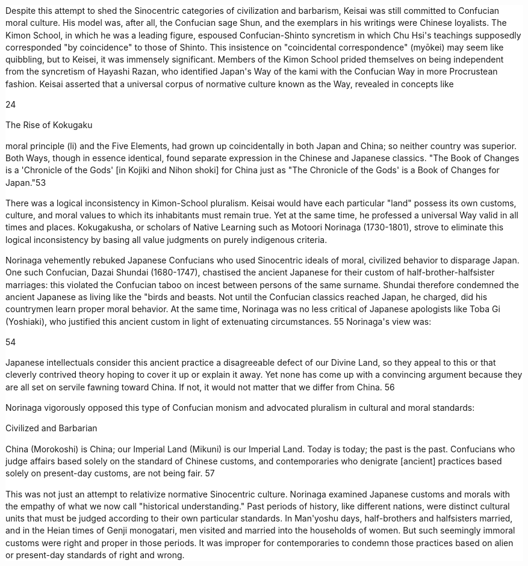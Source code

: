 Despite this attempt to shed the Sinocentric categories of civilization and barbarism, Keisai was still committed to Confucian moral culture. His model was, after all, the Confucian sage Shun, and the exemplars in his writings were Chinese loyalists. The Kimon School, in which he was a leading figure, espoused Confucian-Shinto syncretism in which Chu Hsi's teachings supposedly corresponded "by coincidence" to those of Shinto. This insistence on "coincidental correspondence" (myōkei) may seem like quibbling, but to Keisei, it was immensely significant. Members of the Kimon School prided themselves on being independent from the syncretism of Hayashi Razan, who identified Japan's Way of the kami with the Confucian Way in more Procrustean fashion. Keisai asserted that a universal corpus of normative culture known as the Way, revealed in concepts like 

24 

The Rise of Kokugaku 

moral principle (li) and the Five Elements, had grown up coincidentally in both Japan and China; so neither country was superior. Both Ways, though in essence identical, found separate expression in the Chinese and Japanese classics. "The Book of Changes is a 'Chronicle of the Gods' [in Kojiki and Nihon shoki] for China just as "The Chronicle of the Gods' is a Book of Changes for Japan."53 

There was a logical inconsistency in Kimon-School pluralism. Keisai would have each particular "land" possess its own customs, culture, and moral values to which its inhabitants must remain true. Yet at the same time, he professed a universal Way valid in all times and places. Kokugakusha, or scholars of Native Learning such as Motoori Norinaga (1730-1801), strove to eliminate this logical inconsistency by basing all value judgments on purely indigenous criteria. 

Norinaga vehemently rebuked Japanese Confucians who used Sinocentric ideals of moral, civilized behavior to disparage Japan. One such Confucian, Dazai Shundai (1680-1747), chastised the ancient Japanese for their custom of half-brother-halfsister marriages: this violated the Confucian taboo on incest between persons of the same surname. Shundai therefore condemned the ancient Japanese as living like the "birds and beasts. Not until the Confucian classics reached Japan, he charged, did his countrymen learn proper moral behavior. At the same time, Norinaga was no less critical of Japanese apologists like Toba Gi (Yoshiaki), who justified this ancient custom in light of extenuating circumstances. 55 Norinaga's view was: 

54 

Japanese intellectuals consider this ancient practice a disagreeable defect of our Divine Land, so they appeal to this or that cleverly contrived theory hoping to cover it up or explain it away. Yet none has come up with a convincing argument because they are all set on servile fawning toward China. If not, it would not matter that we differ from China. 56 

Norinaga vigorously opposed this type of Confucian monism and advocated pluralism in cultural and moral standards: 

Civilized and Barbarian 

China (Morokoshi) is China; our Imperial Land (Mikuni) is our Imperial Land. Today is today; the past is the past. Confucians who judge affairs based solely on the standard of Chinese customs, and contemporaries who denigrate [ancient] practices based solely on present-day customs, are not being fair. 57 

This was not just an attempt to relativize normative Sinocentric culture. Norinaga examined Japanese customs and morals with the empathy of what we now call "historical understanding." Past periods of history, like different nations, were distinct cultural units that must be judged according to their own particular standards. In Man'yoshu days, half-brothers and halfsisters married, and in the Heian times of Genji monogatari, men visited and married into the households of women. But such seemingly immoral customs were right and proper in those periods. It was improper for contemporaries to condemn those practices based on alien or present-day standards of right and wrong. 


[^1]: See Fairbank, ed., The Chinese World Order, pp. 1-32; and Uete Michiari, Nihon kindai shiso no keisei, p. 21 and pp. 235-245. I also profited from Harry D. Harootunian's insights into the metaphorical nature of the terms "Chuka" and "Chugoku" which expressed the idea of "civilization" for Tokugawa thinkers and could be detached from China and transferred to Japan. See his "The Functions of China in Tokugawa Thought," pp. 9-36. In addition to Fairbank and Uete, see Tsuda Sōkichi, "Odo seiji shisō," pp. 133-172; Hihara Toshikuni, Shunju kuyōden no kenkyū, pp. 235-266; and Ogura Yoshihiko, Chugoku kodai seiji shiso no kenkyu, pp. 320-335.
[^2]: Shisho shitchu 1:160-161, 428. Quoted in Bito Masahide, "Sonnō joi shisō," pp. 47. Note however that Bito rejects this Chu Hsi gloss as a source for sonno joi thought in Tokugawa Japan, arguing that political concepts of "nation" or "state" were more important. On the other hand, I hold that cultural considerations of "customs" and "ritual" should be given priority over military or political factors in analyzing the formation of joi ideas in the early Edo period. Moreover, Bito's main emphasis is on "sonno" thought; he does not treat "joi" extensively.
[^3]: The original terms are "Chugoku," "Chuka," "Chudo," and "Ka." 4. Mencius wrote: "Good rule is not as good as good teachings. The people hold good rule in awe and have love for good teachings. Good rule wins the people's revenues; good teachings win the people's hearts" (emphasis added). See Mōshi, p. 443. To avoid confusion between ka meaning "Middle Kingdom Civilization" (or) and kwa (1) meaning "moral transformation" or the "extent of a dynasty's moral suasion," I have employed historical kana usage in transliterating the latter term alone throughout this essay and the translation of New Theses.
[^5]: Taionki, Oritaku shiba no ki, Ranto Kotohajime, p. 411.
[^6]: Thus Chinese "literati-officials" (shih) supported the alien Manchu ruling house in suppressing the Taiping Rebellion led by the Chinese na tional, Hung Hsiu-ch'üan.
[^7]: Shisho shitchu 1:160-161, 428.
[^8]: This is a modified version of D. C. Lau, tr., Confucius: The Analects, pp. 126-127.
[^9]: Tsukamoto Manabu, "Edo jidai ni okeru 'i' kannen ni tsuite," pp. 118. I gratefully acknowledge my heavy debts in this chapter to Tsukamoto and Uete for elucidating the concepts of ka and i. Tsukamoto's article was extremely enlightening, particularly about early Tokugawa perceptions of Japan as barbarian.
[^10]: See Satō Shōsuke, Yogakushi kenkyu josetsu, pp. 15-23, where he argues that Japanese animus against Western learning developed only after Dutch Studies achieved academic respectibility, that such an attitude did not exist to a significant degree during the early Edo period.
[^11]: See Uete, pp. 22-23.
[^12]: Kate Wildman Nakai, "The Naturalization of Confucianism in Tokugawa Japan: The problem of Sinocentrism," pp. 157-199.
[^13]: See Rongo, I, 59-60; Hihara, pp. 242-243.
[^14]: Of course the term "chu Hsia" (here translated "Middle Kingdom") can also be taken as plural, and this is probably a more valid interpretation considering the historical conditions of Confucius' day. But I am concerned with how Tokugawa Confucians construed this passage, and they often neglected this factor of historical context in making their interpretations.
[^15]: Shisho shitchu 1:66-67, 400. The two different interpretations are reflected in the translations by Waley, The Analects, pp. 94-95, and Lau, Confucius, p. 67.
[^16]: This gloss is from Ito Jinsai's Rongo kogi (compiled in 1683), p. 32. 17. Ibid., pp. 137-138. The English translation is adapted from Lau, p. 98, to fit Jinsai's interpretation.
[^18]: Ito, Rongo kogi, pp. 137-138.
[^19]: Ibid., pp. 137-138.
[^20]: Ibid., pp. 137-138. 21. Ibid., p. 4.
[^22]: Ibid., p. 212.
[^23]: It was on these grounds these grounds that Nishikawa Joken (1648-1724) and Terashima Ryōan (dates unknown) designated Westerners i. See Tsukamoto, p. 9.
[^24]: The following remarks are all taken from essays of Soko's that were compiled between 1663 and 1665. See Yamaga, Yamaga Sokō zenshu 5:22.
[^25]: Ibid., p. 22.
[^26]: Ibid., p. 17.
[^27]: Ibid., p. 31. 28. Ibid., p. 22. 29. Ibid., p. 366. 30. Ibid., p. 23. 31. Ibid., p. 23. 32. Ibid., p. 49.
[^33]: Ibid., p. 47.
[^34]: As Nakai notes (pp. 197-199), their arguments, fraught with logical inconsistencies as these were, probably left the thinkers themselves unconvinced.
[^35]: See Harootunian, "Functions of China," p. 12. However, I again wish to emphasize that this "centrality" should not be viewed solely on the horizontal geographical plane, but also on the perpendicular socio-political hierarchy: The "noble" and the "high" were considered superior to the"base" and "low."
[^36]: Henji zokusan no sakai or Zokusan henji no sakai. For two early examples of such perceptions of Japan's geographical position and size, see Heike monogatari 1:144 and 172; Heiji monogatari, p. 342.
[^37]: This work was first composed in 1688-89, but was revised and published in 1701. See pp. 416-420. Also see Maruyama Masao's essay, "Ansaigaku to Ansaigakuha" in the same volume.
[^38]: "Chugoku ben," p. 417.
[^39]: Ibid., p. 417.
[^40]: Nakayama Shigeru, A History of Japanese Astronomy, p. 94, p. 105. Moreover, Francis Xavier had introduced the theory in 1552. See Ayuzawa Nobutarō, "Kinsei Nihon ni okeru chikyusetsu chidōsetsu no tenkai," p. 33.
[^41]: "Chugoku ben," p. 416.
[^42]: Ichibun no tenka. The "ichibun" here should not be interpreted as "a part of" or "a unit of," but rather as "pride" or "honor," as in the phrase "otoko no ichibun." Thus the phrase comes to mean, "full-fledged."
[^43]: "Sore nari no tenka." "Chugoku ben," p. 416.
[^44]: Ibid., p. 416.
[^45]: Ibid., p. 417.
[^46]: Ibid., p. 417.
[^47]: Ibid., p. 417.
[^48]: Ibid., p. 417.
[^49]: Ibid., p. 419. 50. Ibid., p. 419.
[^51]: Ibid., p. 416.
[^52]: In Gakusoku [1717], Sorai wrote: "[Countries such as Japan in] the Eastern Sea have produced no sages; [countries in] the Western Sea have produced no sages. Hence, ritual and music as expounded in [Chinese classics such as] the Book of Odes or Book of Documents are all that they [may rely on] as teachings." Sorai, Gakusoku, p. 188.
[^53]: Quoted in Maruyama, "Ansaigaku to Ansaigakuha," pp. 624-625. 54. Motoori Norinaga, Kuzubana, p. 168.
[^55]: Ibid., p. 168.
[^56]: Kojiki den, p. 60.
[^57]: Genji monogatari tama no ogushi, pp. 237–238.
[^58]: Kojiki den, p. 52.
[^59]: "Gugen," "hyōji," "kasetsu."
[^60]: Kojiki den, pp. 51-52.
[^61]: When Norinaga was accused of employing Taoist arguments of "nature" (shizen or "things as they are") to justify criticism of "cleverness" (sakashira) and artificiality, he retorted that the Chinese Taoists made a conscious attempt to set up nature (shizen) as an alternative norm in opposition to cleverness, which they disliked. Therefore, he argued, the Taoists' "nature was not 'true' nature." "If they really considered 'leaving things to nature' to be good, they should have gone along with 'cleverness' when the world became clever, for such cleverness would constitute true 'nature' (shizen, or 'things as they are')." In contrast to the Taoist's normative nature, Norinaga held that Japan's Way of the Gods was truly natural because it was "as the gods would have it" (kannagara), and if the gods would have it "clever," Japanese should submit to it as such. Kuzubana, p. 163.
[^62]: Ibid., p. 137.
[^63]: Ibid., p. 137.
[^64]: Ibid., p. 159.
[^65]: Ibid., p. 133.
[^66]: Kakaiga, p. 406.
[^67]: "Chikyu no zu." Note the acknowledged sphericity of the world in the term "chikyu," or "globe."
[^68]: Kakaiga, p. 402.
[^69]: Ibid., p. 405.
[^70]: Ibid., pp. 405-406.
[^71]: Motoori, Tamakatsuma, p. 213.
[^72]: Ibid., p. 213.
[^73]: Yoshikawa Kōjirō and Kate Nakai have pointed out that Sorai possessed more ethnic pride than is usually recognized. But the fact remains that in the late Edo period, that element of his thought was not usually recognized: The image he cast was that of worshipping Chinese moral culture to the detriment of Japan. For Mitogaku thinkers' views, see Aizawa, Taishoku kanwa, p. 243, p. 287.
[^74]: Otomo Kisaku, ed., Hokumon sōsho, 4: Kankai ibun, p. 415.
[^75]: See Sugita, Kyōi no gen, pp. 237-238. Helpful modern Japanese translations of Sugita's major works are to be found in Haga, ed., pp. 87-374.
[^76]: "Shina" did not assume pejorative connotations until the Meiji period. Scholars of Dutch Studies began using "Shina" as a value-free designation for China because "Chuka" or "Chugoku" connoted Chinese moral and cultural superiority. In this respect, they were motivated by the same sentiments that induced Keisai to call China "Kara," and foreign countries,
[^77]: Sugita, Kyoi no gen, pp. 227-228.
[^78]: Ibid., pp. 227-228.
[^79]: Sato, Yogakushi kenkyu josetsu, pp. 15-23.
[^80]: Sugita, Kyōi no gen, p. 237.
[^81]: Ibid., p. 237.
[^82]: Ibid., p. 237.
[^83]: Ibid., pp. 228-229.
[^84]: Ibid., p. 229.
[^85]: Ibid., p. 229.
[^86]: Ibid., pp. 227-228.
[^87]: Ibid., p. 229.
[^88]: Ibid., p. 229.
[^89]: Ibid., p. 228.
[^90]: Ibid., p. 257.
[^91]: Sugita, Kaitai shinsho, p. 215.
[^92]: Sugita's "empiricism" owed much to the method of inductive criticism applied by Jinsai and Norinaga to literary texts and to shinshi jikken, the "close personal observation, actual experience in curing" procedure employed by Yamawaki Tōyō (1705-1762), Yoshimasu Tōdo (1702-1773), and others of the School of Ancient Method.
[^93]: Sugita, Yaso dokugo, pp. 291-292.
[^94]: Satō plays down Sugita's examples of the Han Confucian idea of "interaction between Heaven and man" as being mere "rhetorical flourishes," but is unconvincing. See Yogakushi no kenkyu, p. 144.
[^95]: In precisely this era, the Kokugakusha and students of Western Learning such as Honda Toshiaki and Shiba Kōkan were arguing to end the practice of writing in Chinese and instead use Japanese kana or the Western alphabet. See Motoori, Tamakatsuma, p. 479; and Keene, Japanese Discovery, pp. 69-73.
[^96]: Sugita, Rangaku koto hajime, p. 498.
[^97]: Numata, Shiso taikei 64, pp. 581-583.
[^98]: Ibid., p. 586.
[^99]: Maeno translated this term as "the study of things 'in their original state"" (honzengaku).
[^100]: On similarities in the thought of Yamagata Banto, see Albert Craig, "Science and Confucianism in Tokugawa Japan," pp. 145-149.
[^101]: Maeno, Kanrei higen, p. 129. The following paragraphs discussing Maeno's views of the West owe much to Satō Shōsuke, Yogakushi no kenkyu. My debts to Sato are gratefully acknowledged.
[^102]: Maeno, Kanrei higen, p. 129.
[^103]: Ibid., p. 162.
[^104]: Ibid., p. 162.
[^105]: Ibid., pp. 162-163.
[^106]: Ibid., p. 147.
[^107]: Ibid., p. 147.
[^108]: Ibid., pp. 145-146.
[^109]: Maeno considered the earth a sphere whose "center" was not on its surface, but rather, was at its "core." Ibid., pp. 142-143.
[^110]: Ibid., pp. 142-143.
[^111]: Ibid., p. 148.
[^112]: Western cartographers conjectured that "Magellanica" was a large continent in the southern hemisphere. See ibid., p. 144.
[^113]: Ibid., pp. 147-148.
[^114]: Ibid., p. 147.
[^115]: Ibid., pp. 147-148.
[^116]: But note that Maeno mistakenly believed Islam (fuifui no oshie) to be a sect of Christianity (tenshukyō). See ibid., p. 147 and the note on p.
[^117]: Ibid., p. 147.
[^118]: Ibid., p. 128.
[^119]: In Rangaku kaitei (p. 337), Ōtsuki Gentaku lists many of Ryōtaku's works including Kanrei higen and presumably had access to them.
[^120]: Aizawa cited at least one of Maeno's works, a translation entitled Kansatsuka-ki (An account of Kamchatka) in Chishima ibun.
[^121]: Fujita Yukoku, "Seimeiron," p. 227.
[^122]: For a good example, see Aizawa's Tekiihen (esp. pp. 274-276), wherein he justifies Confucian hierarchical relations in society on the basis of analogies to nature.
[^123]: "Nagakuko Sekisui ate shokan," pp. 703-704. This passage is quoted in Toyama Shigeki, "Mitogaku no seikaku," p. 188 and Meiji ishin, p. 80.
[^124]: Shōsho, pp. 621-623.
[^125]: Yukoku's analysis was anachronistic, since commoners did not normally join in military campaigns during Shang and Chou times.
[^126]: Yukoku zenshu, p. 123.
[^127]: Aizawa, Taishoku kanwa, pp. 246-247.
[^128]: However, we should make a clear distinction between Confucians such as Aizawa who merely acknowledged the value of assimilating advanced technology from abroad and Confucian-Rangakusha like Sugita, Sakuma Shōzan, and Hashimoto Sanai, who invested enormous amounts of time and energy to study Dutch and thereby actually assimilate such knowledge.
[^129]: Aizawa, Shinron, p. 124. 130. Ibid., pp. 124-125. 131. Kagaku jigen, p. 25.
[^132]: Ibid., p. 70. For similar sentiments, see Aizawa's Taishoku kanwa, p. 244. 
